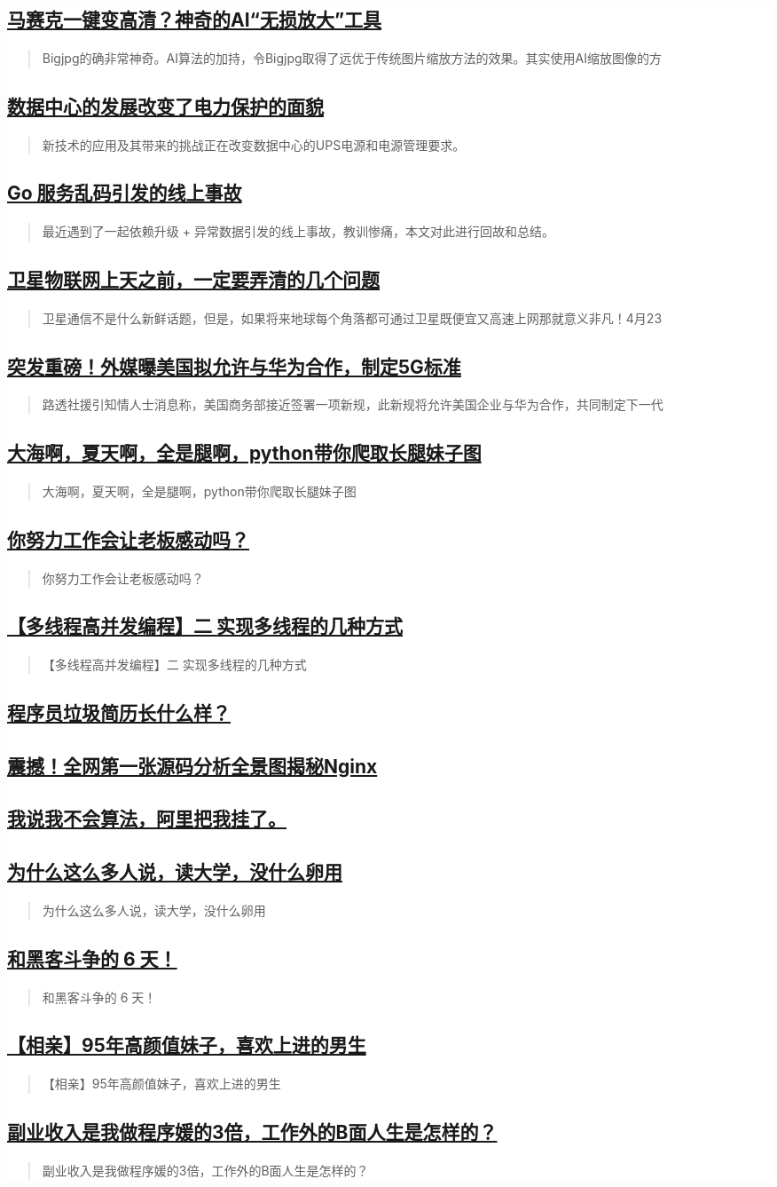  ## [马赛克一键变高清？神奇的AI“无损放大”工具](http://news.51cto.com/art/202005/615945.htm)
 > Bigjpg的确非常神奇。AI算法的加持，令Bigjpg取得了远优于传统图片缩放方法的效果。其实使用AI缩放图像的方
 ## [数据中心的发展改变了电力保护的面貌](http://network.51cto.com/art/202005/615942.htm)
 > 新技术的应用及其带来的挑战正在改变数据中心的UPS电源和电源管理要求。
 ## [Go 服务乱码引发的线上事故](http://news.51cto.com/art/202005/615949.htm)
 > 最近遇到了一起依赖升级 + 异常数据引发的线上事故，教训惨痛，本文对此进行回故和总结。
 ## [卫星物联网上天之前，一定要弄清的几个问题](http://iot.51cto.com/art/202005/615943.htm)
 > 卫星通信不是什么新鲜话题，但是，如果将来地球每个角落都可通过卫星既便宜又高速上网那就意义非凡！4月23
 ## [突发重磅！外媒曝美国拟允许与华为合作，制定5G标准](http://news.51cto.com/art/202005/615948.htm)
 > 路透社援引知情人士消息称，美国商务部接近签署一项新规，此新规将允许美国企业与华为合作，共同制定下一代
 ## [大海啊，夏天啊，全是腿啊，python带你爬取长腿妹子图](https://blog.csdn.net/qq_36772866/article/details/105900887)
 > 大海啊，夏天啊，全是腿啊，python带你爬取长腿妹子图
 ## [你努力工作会让老板感动吗？](https://blog.csdn.net/qing_gee/article/details/105898825)
 > 你努力工作会让老板感动吗？
 ## [【多线程高并发编程】二 实现多线程的几种方式](https://blog.csdn.net/qq_16855077/article/details/104364463)
 > 【多线程高并发编程】二 实现多线程的几种方式
 ## [程序员垃圾简历长什么样？](https://blog.csdn.net/harvic880925/article/details/105191089)
 > 
 ## [震撼！全网第一张源码分析全景图揭秘Nginx](https://blog.csdn.net/xuanyuan_fsx/article/details/105551161)
 > 
 ## [我说我不会算法，阿里把我挂了。](https://blog.csdn.net/Java_3y/article/details/104897426)
 > 
 ## [为什么这么多人说，读大学，没什么卵用](https://blog.csdn.net/shenjian58/article/details/105154064)
 > 为什么这么多人说，读大学，没什么卵用
 ## [和黑客斗争的 6 天！](https://blog.csdn.net/ityouknow/article/details/104666810)
 > 和黑客斗争的 6 天！
 ## [【相亲】95年高颜值妹子，喜欢上进的男生](https://blog.csdn.net/qq_35190492/article/details/105917014)
 > 【相亲】95年高颜值妹子，喜欢上进的男生
 ## [副业收入是我做程序媛的3倍，工作外的B面人生是怎样的？](https://blog.csdn.net/JiuZhang_ninechapter/article/details/104776362)
 > 副业收入是我做程序媛的3倍，工作外的B面人生是怎样的？